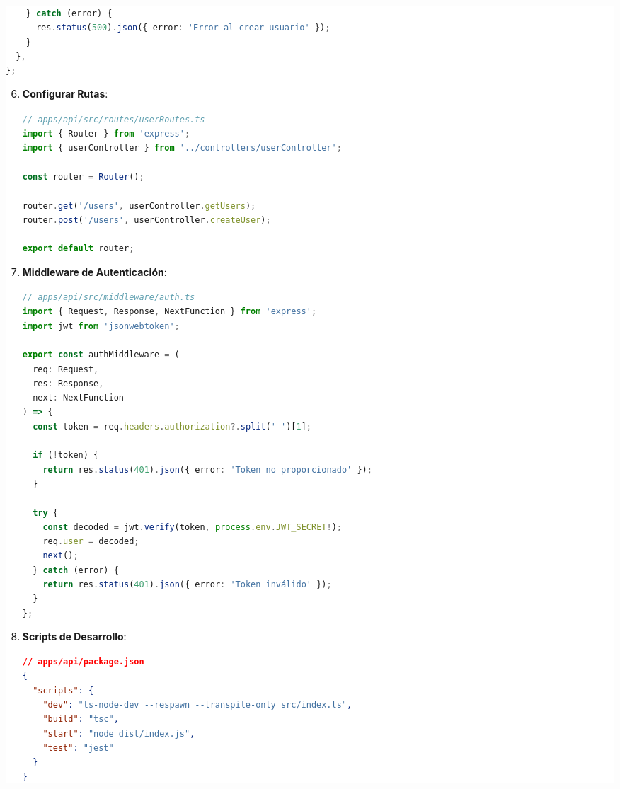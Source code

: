    ```typescript
       } catch (error) {
         res.status(500).json({ error: 'Error al crear usuario' });
       }
     },
   };
   ```

6. **Configurar Rutas**:

   ```typescript
   // apps/api/src/routes/userRoutes.ts
   import { Router } from 'express';
   import { userController } from '../controllers/userController';

   const router = Router();

   router.get('/users', userController.getUsers);
   router.post('/users', userController.createUser);

   export default router;
   ```

7. **Middleware de Autenticación**:

   ```typescript
   // apps/api/src/middleware/auth.ts
   import { Request, Response, NextFunction } from 'express';
   import jwt from 'jsonwebtoken';

   export const authMiddleware = (
     req: Request,
     res: Response,
     next: NextFunction
   ) => {
     const token = req.headers.authorization?.split(' ')[1];

     if (!token) {
       return res.status(401).json({ error: 'Token no proporcionado' });
     }

     try {
       const decoded = jwt.verify(token, process.env.JWT_SECRET!);
       req.user = decoded;
       next();
     } catch (error) {
       return res.status(401).json({ error: 'Token inválido' });
     }
   };
   ```

8. **Scripts de Desarrollo**:

   ```json
   // apps/api/package.json
   {
     "scripts": {
       "dev": "ts-node-dev --respawn --transpile-only src/index.ts",
       "build": "tsc",
       "start": "node dist/index.js",
       "test": "jest"
     }
   }
   ```

